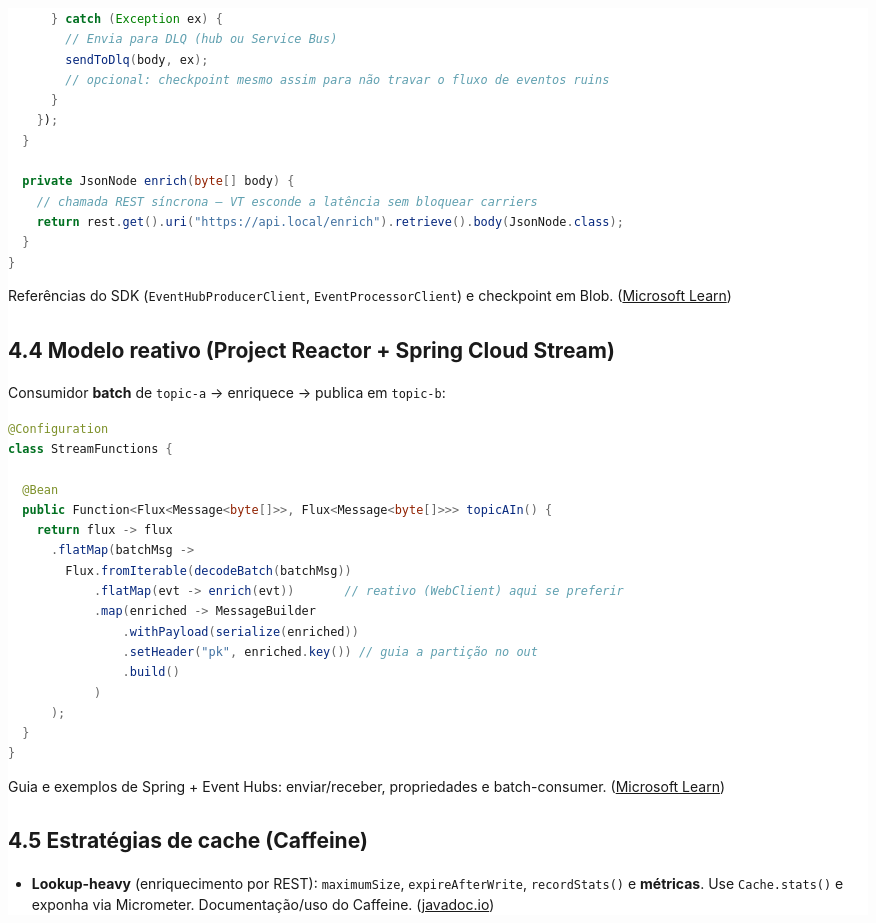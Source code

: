 ```java
      } catch (Exception ex) {
        // Envia para DLQ (hub ou Service Bus)
        sendToDlq(body, ex);
        // opcional: checkpoint mesmo assim para não travar o fluxo de eventos ruins
      }
    });
  }

  private JsonNode enrich(byte[] body) {
    // chamada REST síncrona — VT esconde a latência sem bloquear carriers
    return rest.get().uri("https://api.local/enrich").retrieve().body(JsonNode.class);
  }
}
```

Referências do SDK (`EventHubProducerClient`, `EventProcessorClient`) e checkpoint em Blob. ([Microsoft Learn][14])

## 4.4 Modelo **reativo** (Project Reactor + Spring Cloud Stream)

Consumidor **batch** de `topic-a` → enriquece → publica em `topic-b`:

```java
@Configuration
class StreamFunctions {

  @Bean
  public Function<Flux<Message<byte[]>>, Flux<Message<byte[]>>> topicAIn() {
    return flux -> flux
      .flatMap(batchMsg ->
        Flux.fromIterable(decodeBatch(batchMsg))
            .flatMap(evt -> enrich(evt))       // reativo (WebClient) aqui se preferir
            .map(enriched -> MessageBuilder
                .withPayload(serialize(enriched))
                .setHeader("pk", enriched.key()) // guia a partição no out
                .build()
            )
      );
  }
}
```

Guia e exemplos de Spring + Event Hubs: enviar/receber, propriedades e batch-consumer. ([Microsoft Learn][15])

## 4.5 Estratégias de **cache** (Caffeine)

* **Lookup-heavy** (enriquecimento por REST): `maximumSize`, `expireAfterWrite`, `recordStats()` e **métricas**. Use `Cache.stats()` e exponha via Micrometer. Documentação/uso do Caffeine. ([javadoc.io][16])


[1]: https://learn.microsoft.com/en-us/azure/event-hubs/event-hubs-faq?utm_source=chatgpt.com "Frequently asked questions - Azure Event Hubs"
[2]: https://learn.microsoft.com/en-us/azure/event-hubs/compare-tiers?utm_source=chatgpt.com "Compare Azure Event Hubs tiers"
[3]: https://learn.microsoft.com/en-us/azure/event-hubs/event-hubs-quotas?utm_source=chatgpt.com "Azure Event Hubs quotas and limits"
[4]: https://learn.microsoft.com/en-us/azure/event-hubs/event-hubs-auto-inflate?utm_source=chatgpt.com "Automatically scale up throughput units in Azure Event Hubs"
[5]: https://learn.microsoft.com/en-us/azure/event-hubs/event-hubs-features?utm_source=chatgpt.com "Overview of features - Azure Event Hubs"
[6]: https://docs.azure.cn/en-us/event-hubs/event-processor-balance-partition-load?utm_source=chatgpt.com "Balance partition load across multiple instances"
[7]: https://learn.microsoft.com/en-us/azure/aks/keda-about?utm_source=chatgpt.com "Kubernetes Event-driven Autoscaling (KEDA) - Azure"
[8]: https://keda.sh/docs/2.17/scalers/azure-event-hub/?utm_source=chatgpt.com "Azure Event Hubs"
[9]: https://keda.sh/docs/1.5/concepts/scaling-deployments/?utm_source=chatgpt.com "Scaling Deployments"
[10]: https://learn.microsoft.com/en-us/java/api/overview/azure/messaging-eventhubs-checkpointstore-blob-readme?view=azure-java-stable&utm_source=chatgpt.com "Azure Event Hubs Checkpoint Store client library for Java"
[11]: https://learn.microsoft.com/en-us/azure/architecture/serverless/event-hubs-functions/resilient-design?utm_source=chatgpt.com "Resilient Event Hubs and Functions design"
[12]: https://github.com/Azure/azure-sdk-for-java/wiki/Spring-Versions-Mapping?utm_source=chatgpt.com "Spring Versions Mapping · Azure/azure-sdk-for-java Wiki"
[13]: https://learn.microsoft.com/en-us/azure/developer/java/spring-framework/configure-spring-cloud-stream-binder-java-app-azure-event-hub?utm_source=chatgpt.com "Spring Cloud Stream with Azure Event Hubs"
[14]: https://learn.microsoft.com/en-us/java/api/com.azure.messaging.eventhubs.eventhubproducerclient?view=azure-java-stable&utm_source=chatgpt.com "EventHubProducerClient Class"
[15]: https://learn.microsoft.com/en-us/azure/developer/java/spring-framework/using-event-hubs-in-spring-applications?utm_source=chatgpt.com "Using Event Hubs in Spring applications - Java on Azure"
[16]: https://www.javadoc.io/doc/com.github.ben-manes.caffeine/caffeine/latest/com.github.benmanes.caffeine/com/github/benmanes/caffeine/cache/Caffeine.html?utm_source=chatgpt.com "Class Caffeine<K,V>"
[17]: https://learn.microsoft.com/en-us/azure/azure-monitor/reference/supported-metrics/microsoft-eventhub-namespaces-metrics?utm_source=chatgpt.com "Supported metrics - Microsoft.EventHub/Namespaces ..."
[18]: https://learn.microsoft.com/en-us/azure/azure-monitor/metrics/prometheus-metrics-overview?utm_source=chatgpt.com "Overview of Azure Monitor with Prometheus"
[19]: https://opentelemetry.io/docs/zero-code/java/agent/?utm_source=chatgpt.com "Java Agent"